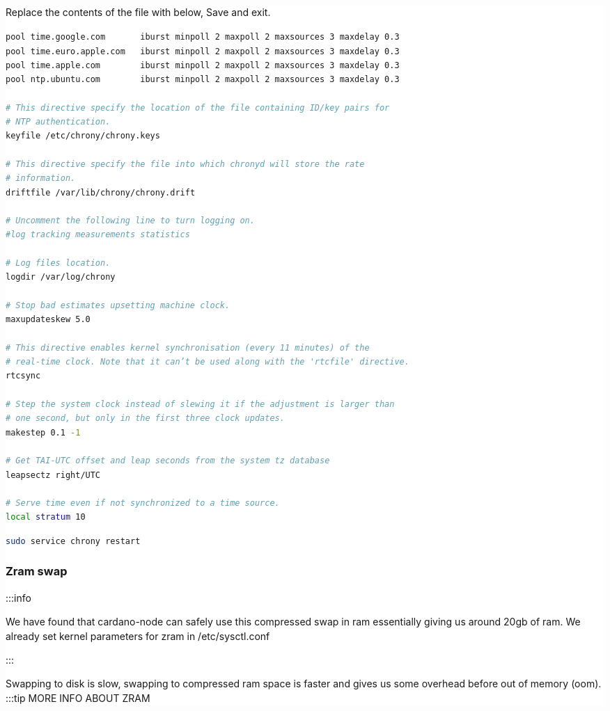 Replace the contents of the file with below, Save and exit.

```bash title="/etc/chrony/chrony.conf"
pool time.google.com       iburst minpoll 2 maxpoll 2 maxsources 3 maxdelay 0.3
pool time.euro.apple.com   iburst minpoll 2 maxpoll 2 maxsources 3 maxdelay 0.3
pool time.apple.com        iburst minpoll 2 maxpoll 2 maxsources 3 maxdelay 0.3
pool ntp.ubuntu.com        iburst minpoll 2 maxpoll 2 maxsources 3 maxdelay 0.3

# This directive specify the location of the file containing ID/key pairs for
# NTP authentication.
keyfile /etc/chrony/chrony.keys

# This directive specify the file into which chronyd will store the rate
# information.
driftfile /var/lib/chrony/chrony.drift

# Uncomment the following line to turn logging on.
#log tracking measurements statistics

# Log files location.
logdir /var/log/chrony

# Stop bad estimates upsetting machine clock.
maxupdateskew 5.0

# This directive enables kernel synchronisation (every 11 minutes) of the
# real-time clock. Note that it can’t be used along with the 'rtcfile' directive.
rtcsync

# Step the system clock instead of slewing it if the adjustment is larger than
# one second, but only in the first three clock updates.
makestep 0.1 -1

# Get TAI-UTC offset and leap seconds from the system tz database
leapsectz right/UTC

# Serve time even if not synchronized to a time source.
local stratum 10
```

```bash title=">_ Terminal"
sudo service chrony restart
```

### Zram swap

:::info

We have found that cardano-node can safely use this compressed swap in ram essentially giving us around 20gb of ram. We already set kernel parameters for zram in /etc/sysctl.conf

:::

Swapping to disk is slow, swapping to compressed ram space is faster and gives us some overhead before out of memory (oom).
:::tip MORE INFO ABOUT ZRAM
